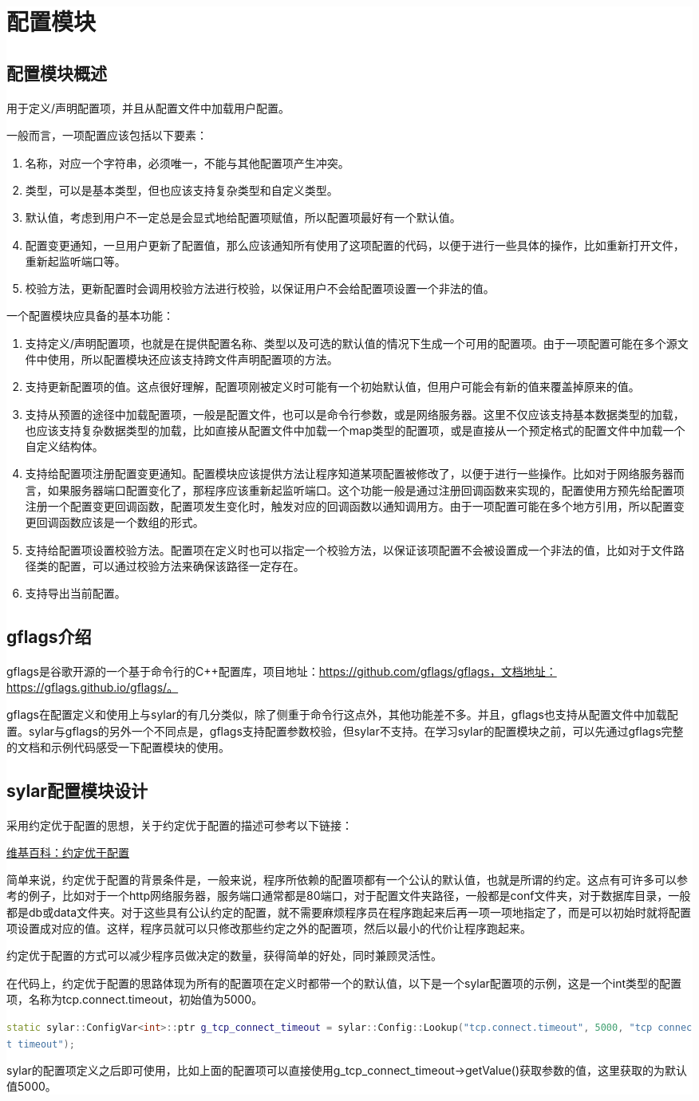 # 配置模块

## 配置模块概述
用于定义/声明配置项，并且从配置文件中加载用户配置。



一般而言，一项配置应该包括以下要素：

1. 名称，对应一个字符串，必须唯一，不能与其他配置项产生冲突。

2. 类型，可以是基本类型，但也应该支持复杂类型和自定义类型。

3. 默认值，考虑到用户不一定总是会显式地给配置项赋值，所以配置项最好有一个默认值。

4. 配置变更通知，一旦用户更新了配置值，那么应该通知所有使用了这项配置的代码，以便于进行一些具体的操作，比如重新打开文件，重新起监听端口等。

5. 校验方法，更新配置时会调用校验方法进行校验，以保证用户不会给配置项设置一个非法的值。



一个配置模块应具备的基本功能：

1. 支持定义/声明配置项，也就是在提供配置名称、类型以及可选的默认值的情况下生成一个可用的配置项。由于一项配置可能在多个源文件中使用，所以配置模块还应该支持跨文件声明配置项的方法。

2. 支持更新配置项的值。这点很好理解，配置项刚被定义时可能有一个初始默认值，但用户可能会有新的值来覆盖掉原来的值。

2. 支持从预置的途径中加载配置项，一般是配置文件，也可以是命令行参数，或是网络服务器。这里不仅应该支持基本数据类型的加载，也应该支持复杂数据类型的加载，比如直接从配置文件中加载一个map类型的配置项，或是直接从一个预定格式的配置文件中加载一个自定义结构体。

3. 支持给配置项注册配置变更通知。配置模块应该提供方法让程序知道某项配置被修改了，以便于进行一些操作。比如对于网络服务器而言，如果服务器端口配置变化了，那程序应该重新起监听端口。这个功能一般是通过注册回调函数来实现的，配置使用方预先给配置项注册一个配置变更回调函数，配置项发生变化时，触发对应的回调函数以通知调用方。由于一项配置可能在多个地方引用，所以配置变更回调函数应该是一个数组的形式。

4. 支持给配置项设置校验方法。配置项在定义时也可以指定一个校验方法，以保证该项配置不会被设置成一个非法的值，比如对于文件路径类的配置，可以通过校验方法来确保该路径一定存在。

5. 支持导出当前配置。

## gflags介绍
gflags是谷歌开源的一个基于命令行的C++配置库，项目地址：https://github.com/gflags/gflags，文档地址：https://gflags.github.io/gflags/。

gflags在配置定义和使用上与sylar的有几分类似，除了侧重于命令行这点外，其他功能差不多。并且，gflags也支持从配置文件中加载配置。sylar与gflags的另外一个不同点是，gflags支持配置参数校验，但sylar不支持。在学习sylar的配置模块之前，可以先通过gflags完整的文档和示例代码感受一下配置模块的使用。

## sylar配置模块设计
采用约定优于配置的思想，关于约定优于配置的描述可参考以下链接：

[维基百科：约定优于配置](https://zh.wikipedia.org/wiki/%E7%BA%A6%E5%AE%9A%E4%BC%98%E4%BA%8E%E9%85%8D%E7%BD%AE)

简单来说，约定优于配置的背景条件是，一般来说，程序所依赖的配置项都有一个公认的默认值，也就是所谓的约定。这点有可许多可以参考的例子，比如对于一个http网络服务器，服务端口通常都是80端口，对于配置文件夹路径，一般都是conf文件夹，对于数据库目录，一般都是db或data文件夹。对于这些具有公认约定的配置，就不需要麻烦程序员在程序跑起来后再一项一项地指定了，而是可以初始时就将配置项设置成对应的值。这样，程序员就可以只修改那些约定之外的配置项，然后以最小的代价让程序跑起来。

约定优于配置的方式可以减少程序员做决定的数量，获得简单的好处，同时兼顾灵活性。

在代码上，约定优于配置的思路体现为所有的配置项在定义时都带一个的默认值，以下是一个sylar配置项的示例，这是一个int类型的配置项，名称为tcp.connect.timeout，初始值为5000。
```CPP
static sylar::ConfigVar<int>::ptr g_tcp_connect_timeout = sylar::Config::Lookup("tcp.connect.timeout", 5000, "tcp connect timeout");
```
sylar的配置项定义之后即可使用，比如上面的配置项可以直接使用g_tcp_connect_timeout->getValue()获取参数的值，这里获取的为默认值5000。
